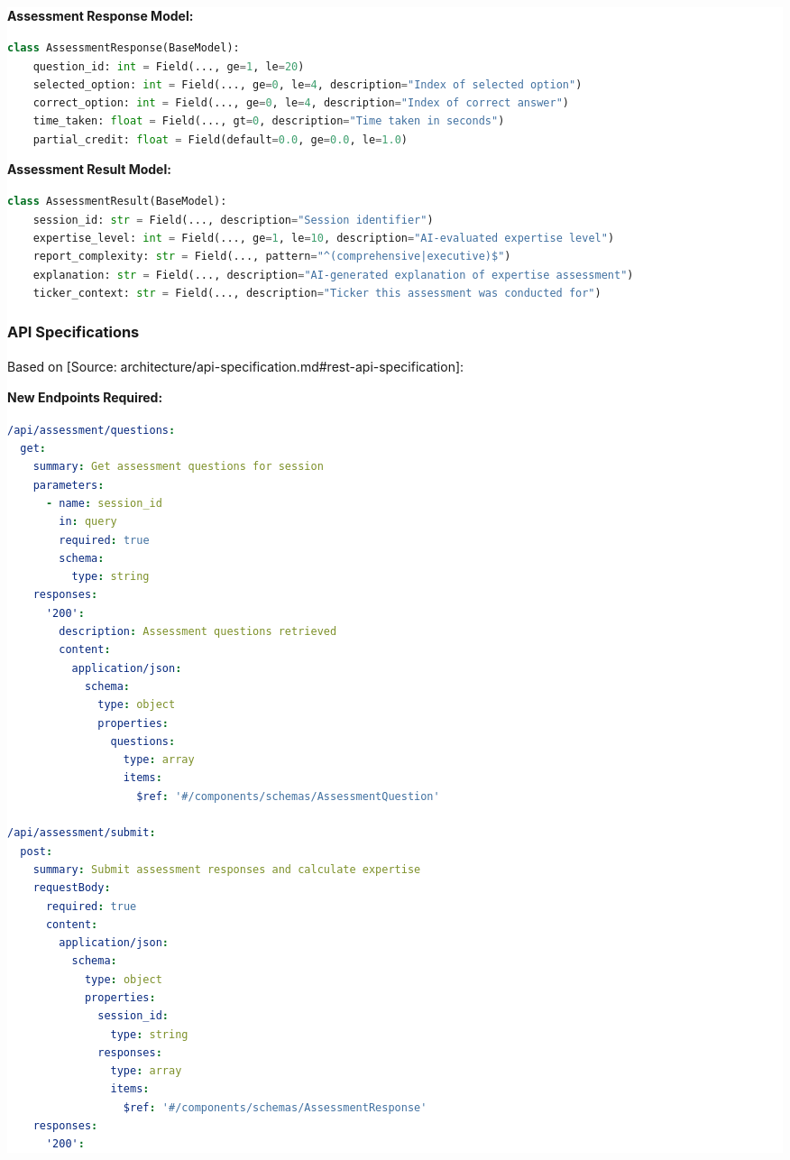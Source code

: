 **Assessment Response Model:**
```python
class AssessmentResponse(BaseModel):
    question_id: int = Field(..., ge=1, le=20)
    selected_option: int = Field(..., ge=0, le=4, description="Index of selected option")
    correct_option: int = Field(..., ge=0, le=4, description="Index of correct answer")
    time_taken: float = Field(..., gt=0, description="Time taken in seconds")
    partial_credit: float = Field(default=0.0, ge=0.0, le=1.0)
```

**Assessment Result Model:**
```python
class AssessmentResult(BaseModel):
    session_id: str = Field(..., description="Session identifier")
    expertise_level: int = Field(..., ge=1, le=10, description="AI-evaluated expertise level")
    report_complexity: str = Field(..., pattern="^(comprehensive|executive)$")
    explanation: str = Field(..., description="AI-generated explanation of expertise assessment")
    ticker_context: str = Field(..., description="Ticker this assessment was conducted for")
```

### API Specifications
Based on [Source: architecture/api-specification.md#rest-api-specification]:

**New Endpoints Required:**
```yaml
/api/assessment/questions:
  get:
    summary: Get assessment questions for session
    parameters:
      - name: session_id
        in: query
        required: true
        schema:
          type: string
    responses:
      '200':
        description: Assessment questions retrieved
        content:
          application/json:
            schema:
              type: object
              properties:
                questions:
                  type: array
                  items:
                    $ref: '#/components/schemas/AssessmentQuestion'

/api/assessment/submit:
  post:
    summary: Submit assessment responses and calculate expertise
    requestBody:
      required: true
      content:
        application/json:
          schema:
            type: object
            properties:
              session_id:
                type: string
              responses:
                type: array
                items:
                  $ref: '#/components/schemas/AssessmentResponse'
    responses:
      '200':
```